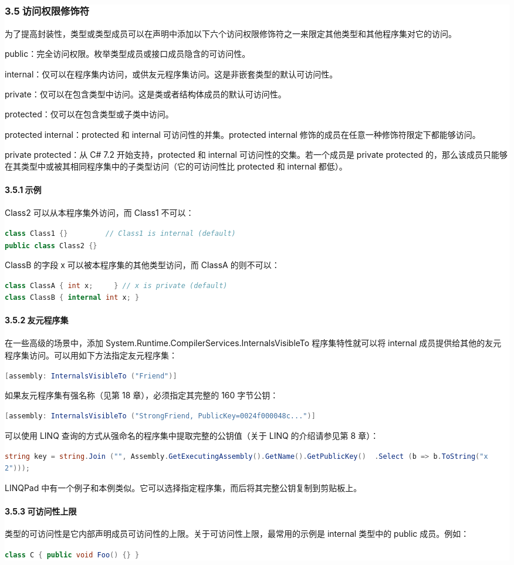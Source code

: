 ### 3.5 访问权限修饰符

为了提高封装性，类型或类型成员可以在声明中添加以下六个访问权限修饰符之一来限定其他类型和其他程序集对它的访问。

public：完全访问权限。枚举类型成员或接口成员隐含的可访问性。

internal：仅可以在程序集内访问，或供友元程序集访问。这是非嵌套类型的默认可访问性。

private：仅可以在包含类型中访问。这是类或者结构体成员的默认可访问性。

protected：仅可以在包含类型或子类中访问。

protected internal：protected 和 internal 可访问性的并集。protected internal 修饰的成员在任意一种修饰符限定下都能够访问。

private protected：从 C# 7.2 开始支持，protected 和 internal 可访问性的交集。若一个成员是 private protected 的，那么该成员只能够在其类型中或被其相同程序集中的子类型访问（它的可访问性比 protected 和 internal 都低）。

#### 3.5.1 示例

Class2 可以从本程序集外访问，而 Class1 不可以：

```cs
class Class1 {}         // Class1 is internal (default)
public class Class2 {}
```

ClassB 的字段 x 可以被本程序集的其他类型访问，而 ClassA 的则不可以：

```cs
class ClassA { int x;     } // x is private (default)
class ClassB { internal int x; }
```

#### 3.5.2 友元程序集

在一些高级的场景中，添加 System.Runtime.CompilerServices.InternalsVisibleTo 程序集特性就可以将 internal 成员提供给其他的友元程序集访问。可以用如下方法指定友元程序集：

```cs
[assembly: InternalsVisibleTo ("Friend")]
```

如果友元程序集有强名称（见第 18 章），必须指定其完整的 160 字节公钥：

```cs
[assembly: InternalsVisibleTo ("StrongFriend, PublicKey=0024f000048c...")]
```

可以使用 LINQ 查询的方式从强命名的程序集中提取完整的公钥值（关于 LINQ 的介绍请参见第 8 章）：

```cs
string key = string.Join ("", Assembly.GetExecutingAssembly().GetName().GetPublicKey()  .Select (b => b.ToString("x2")));
```

LINQPad 中有一个例子和本例类似。它可以选择指定程序集，而后将其完整公钥复制到剪贴板上。

#### 3.5.3 可访问性上限

类型的可访问性是它内部声明成员可访问性的上限。关于可访问性上限，最常用的示例是 internal 类型中的 public 成员。例如：

```cs
class C { public void Foo() {} }
```
